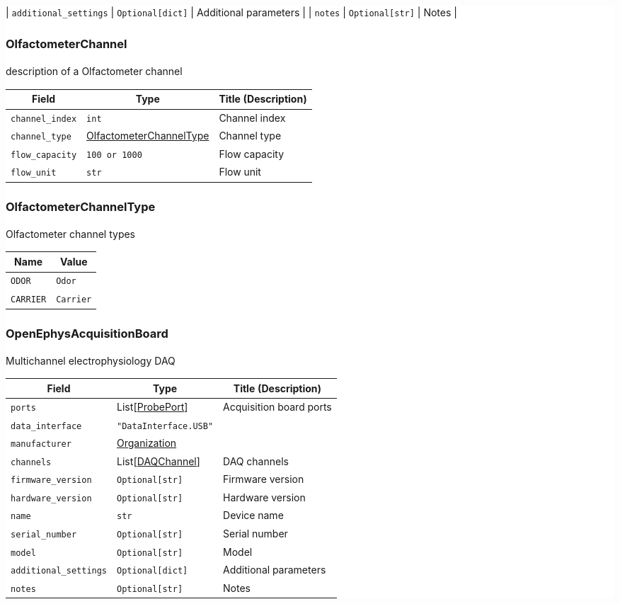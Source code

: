 | `additional_settings` | `Optional[dict]` | Additional parameters  |
| `notes` | `Optional[str]` | Notes  |


### OlfactometerChannel

description of a Olfactometer channel

| Field | Type | Title (Description) |
|-------|------|-------------|
| `channel_index` | `int` | Channel index  |
| `channel_type` | [OlfactometerChannelType](#olfactometerchanneltype) | Channel type  |
| `flow_capacity` | `100 or 1000` | Flow capacity  |
| `flow_unit` | `str` | Flow unit  |


### OlfactometerChannelType

Olfactometer channel types

| Name | Value |
|------|-------|
| `ODOR` | `Odor` |
| `CARRIER` | `Carrier` |


### OpenEphysAcquisitionBoard

Multichannel electrophysiology DAQ

| Field | Type | Title (Description) |
|-------|------|-------------|
| `ports` | List[[ProbePort](#probeport)] | Acquisition board ports  |
| `data_interface` | `"DataInterface.USB"` |   |
| `manufacturer` | [Organization](../aind_data_schema_models/organizations.md#organization) |   |
| `channels` | List[[DAQChannel](#daqchannel)] | DAQ channels  |
| `firmware_version` | `Optional[str]` | Firmware version  |
| `hardware_version` | `Optional[str]` | Hardware version  |
| `name` | `str` | Device name  |
| `serial_number` | `Optional[str]` | Serial number  |
| `model` | `Optional[str]` | Model  |
| `additional_settings` | `Optional[dict]` | Additional parameters  |
| `notes` | `Optional[str]` | Notes  |
